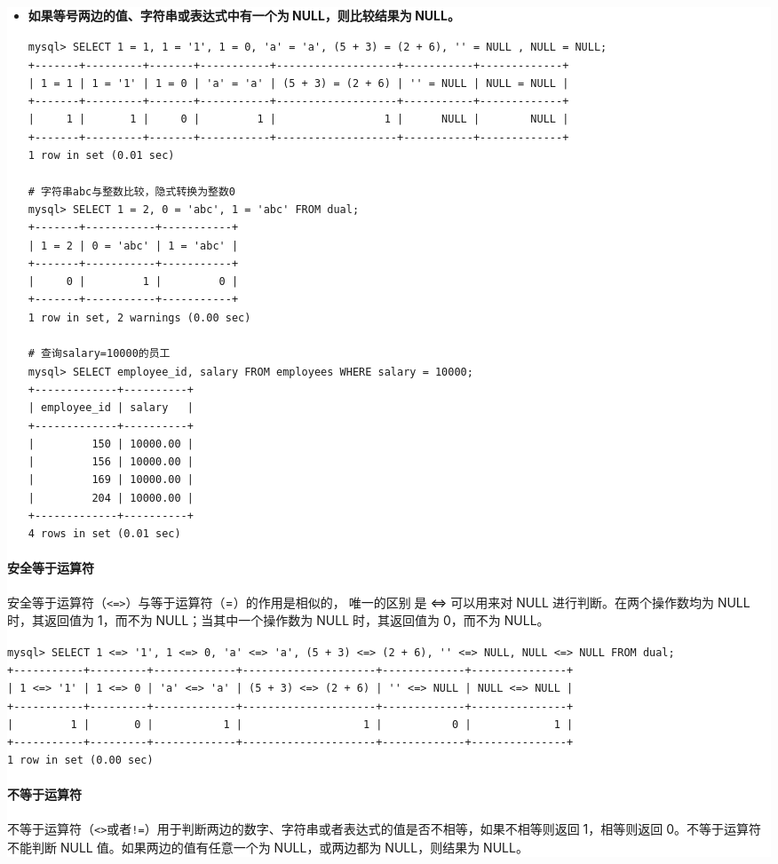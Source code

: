 - **如果等号两边的值、字符串或表达式中有一个为 NULL，则比较结果为 NULL。**

  ```mysql
  mysql> SELECT 1 = 1, 1 = '1', 1 = 0, 'a' = 'a', (5 + 3) = (2 + 6), '' = NULL , NULL = NULL;
  +-------+---------+-------+-----------+-------------------+-----------+-------------+
  | 1 = 1 | 1 = '1' | 1 = 0 | 'a' = 'a' | (5 + 3) = (2 + 6) | '' = NULL | NULL = NULL |
  +-------+---------+-------+-----------+-------------------+-----------+-------------+
  |     1 |       1 |     0 |         1 |                 1 |      NULL |        NULL |
  +-------+---------+-------+-----------+-------------------+-----------+-------------+
  1 row in set (0.01 sec)
  
  # 字符串abc与整数比较，隐式转换为整数0
  mysql> SELECT 1 = 2, 0 = 'abc', 1 = 'abc' FROM dual;
  +-------+-----------+-----------+
  | 1 = 2 | 0 = 'abc' | 1 = 'abc' |
  +-------+-----------+-----------+
  |     0 |         1 |         0 |
  +-------+-----------+-----------+
  1 row in set, 2 warnings (0.00 sec)
  
  # 查询salary=10000的员工
  mysql> SELECT employee_id, salary FROM employees WHERE salary = 10000;
  +-------------+----------+
  | employee_id | salary   |
  +-------------+----------+
  |         150 | 10000.00 |
  |         156 | 10000.00 |
  |         169 | 10000.00 |
  |         204 | 10000.00 |
  +-------------+----------+
  4 rows in set (0.01 sec)
  ```

#### 安全等于运算符

安全等于运算符（`<=>`）与等于运算符（=）的作用是相似的， 唯一的区别 是 <=> 可以用来对 NULL 进行判断。在两个操作数均为 NULL 时，其返回值为 1，而不为 NULL；当其中一个操作数为 NULL 时，其返回值为 0，而不为 NULL。

```mysql
mysql> SELECT 1 <=> '1', 1 <=> 0, 'a' <=> 'a', (5 + 3) <=> (2 + 6), '' <=> NULL, NULL <=> NULL FROM dual;
+-----------+---------+-------------+---------------------+-------------+---------------+
| 1 <=> '1' | 1 <=> 0 | 'a' <=> 'a' | (5 + 3) <=> (2 + 6) | '' <=> NULL | NULL <=> NULL |
+-----------+---------+-------------+---------------------+-------------+---------------+
|         1 |       0 |           1 |                   1 |           0 |             1 |
+-----------+---------+-------------+---------------------+-------------+---------------+
1 row in set (0.00 sec)
```

#### 不等于运算符

不等于运算符（`<>`或者`!=`）用于判断两边的数字、字符串或者表达式的值是否不相等，如果不相等则返回 1，相等则返回 0。不等于运算符不能判断 NULL 值。如果两边的值有任意一个为 NULL，或两边都为 NULL，则结果为 NULL。
